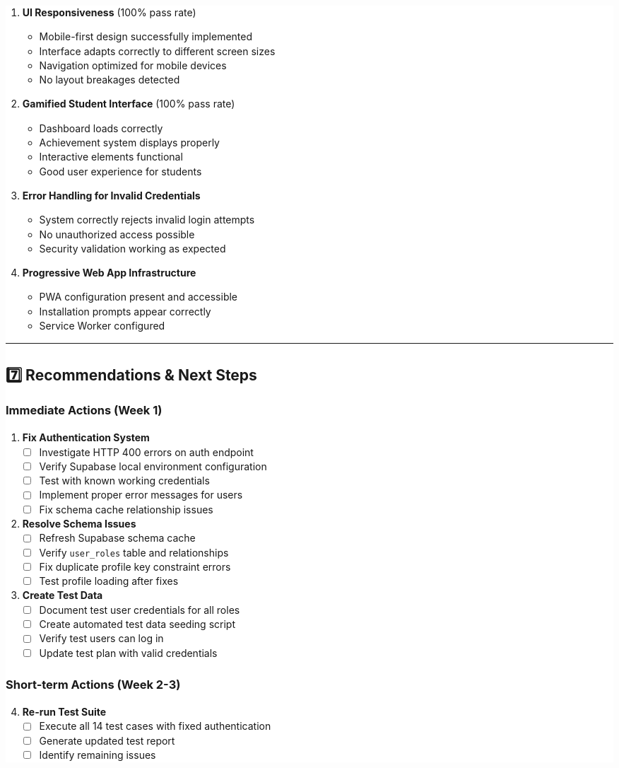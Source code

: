 1. **UI Responsiveness** (100% pass rate)
   - Mobile-first design successfully implemented
   - Interface adapts correctly to different screen sizes
   - Navigation optimized for mobile devices
   - No layout breakages detected

2. **Gamified Student Interface** (100% pass rate)
   - Dashboard loads correctly
   - Achievement system displays properly
   - Interactive elements functional
   - Good user experience for students

3. **Error Handling for Invalid Credentials**
   - System correctly rejects invalid login attempts
   - No unauthorized access possible
   - Security validation working as expected

4. **Progressive Web App Infrastructure**
   - PWA configuration present and accessible
   - Installation prompts appear correctly
   - Service Worker configured

---

## 7️⃣ Recommendations & Next Steps

### Immediate Actions (Week 1)

1. **Fix Authentication System**
   - [ ] Investigate HTTP 400 errors on auth endpoint
   - [ ] Verify Supabase local environment configuration
   - [ ] Test with known working credentials
   - [ ] Implement proper error messages for users
   - [ ] Fix schema cache relationship issues

2. **Resolve Schema Issues**
   - [ ] Refresh Supabase schema cache
   - [ ] Verify `user_roles` table and relationships
   - [ ] Fix duplicate profile key constraint errors
   - [ ] Test profile loading after fixes

3. **Create Test Data**
   - [ ] Document test user credentials for all roles
   - [ ] Create automated test data seeding script
   - [ ] Verify test users can log in
   - [ ] Update test plan with valid credentials

### Short-term Actions (Week 2-3)

4. **Re-run Test Suite**
   - [ ] Execute all 14 test cases with fixed authentication
   - [ ] Generate updated test report
   - [ ] Identify remaining issues
